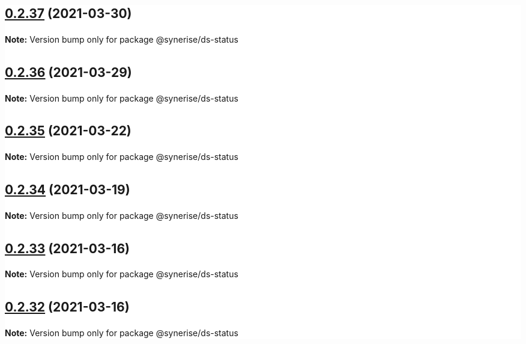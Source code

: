 
## [0.2.37](https://github.com/Synerise/synerise-design/compare/@synerise/ds-status@0.2.36...@synerise/ds-status@0.2.37) (2021-03-30)

**Note:** Version bump only for package @synerise/ds-status





## [0.2.36](https://github.com/Synerise/synerise-design/compare/@synerise/ds-status@0.2.35...@synerise/ds-status@0.2.36) (2021-03-29)

**Note:** Version bump only for package @synerise/ds-status





## [0.2.35](https://github.com/Synerise/synerise-design/compare/@synerise/ds-status@0.2.34...@synerise/ds-status@0.2.35) (2021-03-22)

**Note:** Version bump only for package @synerise/ds-status





## [0.2.34](https://github.com/Synerise/synerise-design/compare/@synerise/ds-status@0.2.33...@synerise/ds-status@0.2.34) (2021-03-19)

**Note:** Version bump only for package @synerise/ds-status





## [0.2.33](https://github.com/Synerise/synerise-design/compare/@synerise/ds-status@0.2.32...@synerise/ds-status@0.2.33) (2021-03-16)

**Note:** Version bump only for package @synerise/ds-status





## [0.2.32](https://github.com/Synerise/synerise-design/compare/@synerise/ds-status@0.2.31...@synerise/ds-status@0.2.32) (2021-03-16)

**Note:** Version bump only for package @synerise/ds-status




